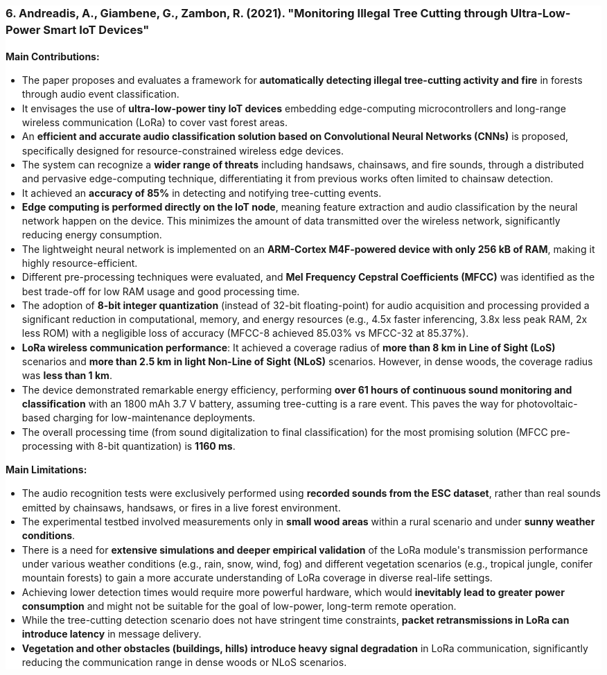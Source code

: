 
### 6. Andreadis, A., Giambene, G., Zambon, R. (2021). "Monitoring Illegal Tree Cutting through Ultra-Low-Power Smart IoT Devices"

**Main Contributions:**
*   The paper proposes and evaluates a framework for **automatically detecting illegal tree-cutting activity and fire** in forests through audio event classification.
*   It envisages the use of **ultra-low-power tiny IoT devices** embedding edge-computing microcontrollers and long-range wireless communication (LoRa) to cover vast forest areas.
*   An **efficient and accurate audio classification solution based on Convolutional Neural Networks (CNNs)** is proposed, specifically designed for resource-constrained wireless edge devices.
*   The system can recognize a **wider range of threats** including handsaws, chainsaws, and fire sounds, through a distributed and pervasive edge-computing technique, differentiating it from previous works often limited to chainsaw detection.
*   It achieved an **accuracy of 85%** in detecting and notifying tree-cutting events.
*   **Edge computing is performed directly on the IoT node**, meaning feature extraction and audio classification by the neural network happen on the device. This minimizes the amount of data transmitted over the wireless network, significantly reducing energy consumption.
*   The lightweight neural network is implemented on an **ARM-Cortex M4F-powered device with only 256 kB of RAM**, making it highly resource-efficient.
*   Different pre-processing techniques were evaluated, and **Mel Frequency Cepstral Coefficients (MFCC)** was identified as the best trade-off for low RAM usage and good processing time.
*   The adoption of **8-bit integer quantization** (instead of 32-bit floating-point) for audio acquisition and processing provided a significant reduction in computational, memory, and energy resources (e.g., 4.5x faster inferencing, 3.8x less peak RAM, 2x less ROM) with a negligible loss of accuracy (MFCC-8 achieved 85.03% vs MFCC-32 at 85.37%).
*   **LoRa wireless communication performance**: It achieved a coverage radius of **more than 8 km in Line of Sight (LoS)** scenarios and **more than 2.5 km in light Non-Line of Sight (NLoS)** scenarios. However, in dense woods, the coverage radius was **less than 1 km**.
*   The device demonstrated remarkable energy efficiency, performing **over 61 hours of continuous sound monitoring and classification** with an 1800 mAh 3.7 V battery, assuming tree-cutting is a rare event. This paves the way for photovoltaic-based charging for low-maintenance deployments.
*   The overall processing time (from sound digitalization to final classification) for the most promising solution (MFCC pre-processing with 8-bit quantization) is **1160 ms**.

**Main Limitations:**
*   The audio recognition tests were exclusively performed using **recorded sounds from the ESC dataset**, rather than real sounds emitted by chainsaws, handsaws, or fires in a live forest environment.
*   The experimental testbed involved measurements only in **small wood areas** within a rural scenario and under **sunny weather conditions**.
*   There is a need for **extensive simulations and deeper empirical validation** of the LoRa module's transmission performance under various weather conditions (e.g., rain, snow, wind, fog) and different vegetation scenarios (e.g., tropical jungle, conifer mountain forests) to gain a more accurate understanding of LoRa coverage in diverse real-life settings.
*   Achieving lower detection times would require more powerful hardware, which would **inevitably lead to greater power consumption** and might not be suitable for the goal of low-power, long-term remote operation.
*   While the tree-cutting detection scenario does not have stringent time constraints, **packet retransmissions in LoRa can introduce latency** in message delivery.
*   **Vegetation and other obstacles (buildings, hills) introduce heavy signal degradation** in LoRa communication, significantly reducing the communication range in dense woods or NLoS scenarios.
